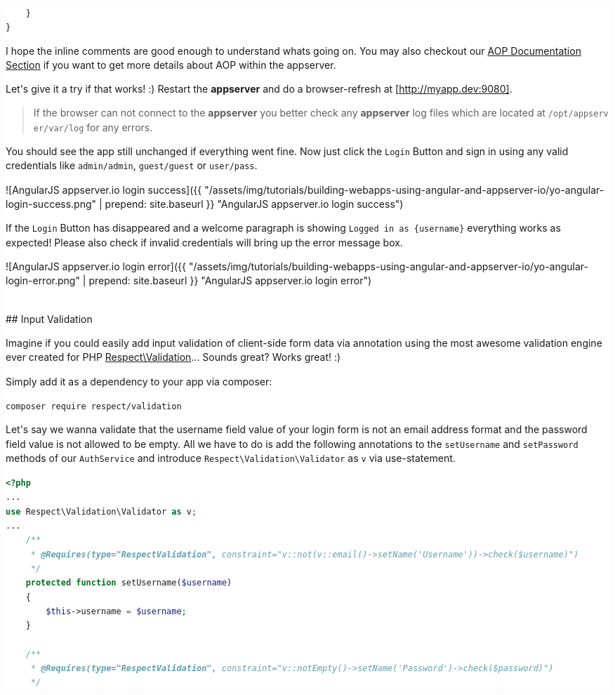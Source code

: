 ```php
    }
}
```

I hope the inline comments are good enough to understand whats going on. You may also checkout our
[AOP Documentation Section](<{{ "/get-started/documentation/aop.html" | prepend: site.baseurl }}>)
if you want to get more details about AOP within the appserver.

Let's give it a try if that works! :) Restart the **appserver** and do a browser-refresh at [http://myapp.dev:9080].

> If the browser can not connect to the **appserver** you better check any **appserver** log files which are located at
`/opt/appserver/var/log` for any errors.

You should see the app still unchanged if everything went fine. Now just click the `Login` Button and sign in using
any valid credentials like `admin/admin`, `guest/guest` or `user/pass`.

![AngularJS appserver.io login success]({{ "/assets/img/tutorials/building-webapps-using-angular-and-appserver-io/yo-angular-login-success.png" | prepend: site.baseurl }} "AngularJS appserver.io login success")

If the `Login` Button has disappeared and a welcome paragraph is showing `Logged in as {username}` everything works as
expected! Please also check if invalid credentials will bring up the error message box.

![AngularJS appserver.io login error]({{ "/assets/img/tutorials/building-webapps-using-angular-and-appserver-io/yo-angular-login-error.png" | prepend: site.baseurl }} "AngularJS appserver.io login error")

<br/>
## Input Validation

Imagine if you could easily add input validation of client-side form data via annotation using the most awesome
validation engine ever created for PHP [Respect\Validation](https://github.com/Respect/Validation)... Sounds great?
Works great! :)

Simply add it as a dependency to your app via composer:

```bash
composer require respect/validation
```

Let's say we wanna validate that the username field value of your login form is not an email address format and the
password field value is not allowed to be empty. All we have to do is add the following annotations to the `setUsername`
and `setPassword` methods of our `AuthService` and introduce `Respect\Validation\Validator` as `v` via use-statement.

```php
<?php
...
use Respect\Validation\Validator as v;
...
    /**
     * @Requires(type="RespectValidation", constraint="v::not(v::email()->setName('Username'))->check($username)")
     */
    protected function setUsername($username)
    {
        $this->username = $username;
    }

    /**
     * @Requires(type="RespectValidation", constraint="v::notEmpty()->setName('Password')->check($password)")
     */
```